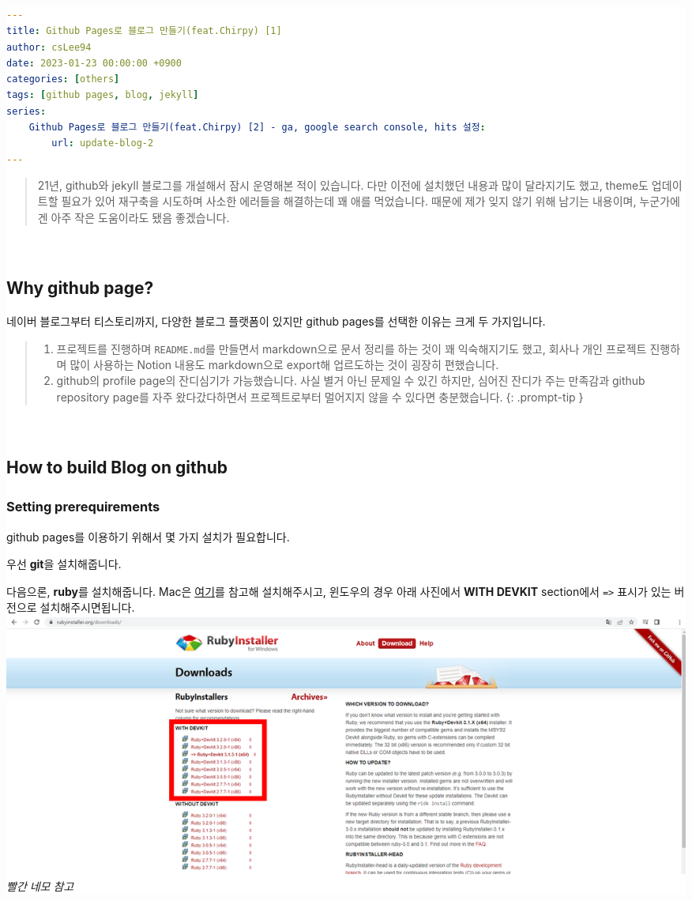 ```yaml
---
title: Github Pages로 블로그 만들기(feat.Chirpy) [1]
author: csLee94
date: 2023-01-23 00:00:00 +0900
categories: [others]
tags: [github pages, blog, jekyll]
series:
    Github Pages로 블로그 만들기(feat.Chirpy) [2] - ga, google search console, hits 설정: 
        url: update-blog-2
---
```



> 21년, github와 jekyll 블로그를 개설해서 잠시 운영해본 적이 있습니다. 다만 이전에 설치했던 내용과 많이 달라지기도 했고, theme도 업데이트할 필요가 있어 재구축을 시도하며
 사소한 에러들을 해결하는데 꽤 애를 먹었습니다. 때문에 제가 잊지 않기 위해 남기는 내용이며, 누군가에겐 아주 작은 도움이라도 됐음 좋겠습니다.

<br>

## Why github page?

네이버 블로그부터 티스토리까지, 다양한 블로그 플랫폼이 있지만 github pages를 선택한 이유는 크게 두 가지입니다.
> 1. 프로젝트를 진행하며 `README.md`를 만들면서 markdown으로 문서 정리를 하는 것이 꽤 익숙해지기도 했고, 회사나 개인 프로젝트 진행하며 많이 사용하는 Notion 내용도 markdown으로 export해 업르도하는 것이 굉장히 편했습니다.
> 2. github의 profile page의 잔디심기가 가능했습니다. 사실 별거 아닌 문제일 수 있긴 하지만, 심어진 잔디가 주는 만족감과 github repository page를 자주 왔다갔다하면서 프로젝트로부터 멀어지지 않을 수 있다면 충분했습니다.
{: .prompt-tip }

<br>

## How to build Blog on github

### Setting prerequirements
github pages를 이용하기 위해서 몇 가지 설치가 필요합니다.

우선 **git**을 설치해줍니다.

다음으론, **ruby**를 설치해줍니다. Mac은 [여기]( https://jekyllrb.com/docs/installation/macos/)를 참고해 설치해주시고, 윈도우의 경우 아래 사진에서 **WITH DEVKIT** section에서 `=>` 표시가 있는 버전으로 설치해주시면됩니다.
![img](/assets/img/blog-update/img_1.png)
_빨간 네모 참고_


[^footnote_1]: github pages는 public repository를 사용합니다. 해당 테마를 사용하고 있는 블로그들이 많다면, 그 블로그의 repository를 통해 source code를 참고하시면, 조금 더 쉽게 설정하실 수 있습니다.
[^footnote_2]: repository에 commit하면, `github/workflow/pages-deploy.yml`에 설정되어 있는 내용에 따라 블로그 배포 로직이 시작됩니다. 해당 내용은 repository page의 **Actions** tab에서 확인하실 수 있습니다만, 지금 당장 중요한 내용은 아닙니다.